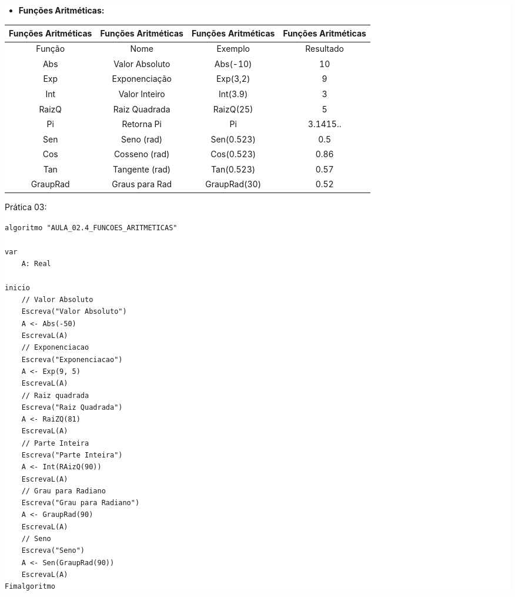 - **Funções Aritméticas:**

| Funções Aritméticas | Funções Aritméticas | Funções Aritméticas | Funções Aritméticas |
| :-----------------: | :-----------------: | :-----------------: | :-----------------: |
|       Função        |        Nome         |       Exemplo       |      Resultado      |
|         Abs         |   Valor Absoluto    |      Abs(-10)       |         10          |
|         Exp         |    Exponenciação    |      Exp(3,2)       |          9          |
|         Int         |    Valor Inteiro    |      Int(3.9)       |          3          |
|        RaizQ        |    Raiz Quadrada    |      RaizQ(25)      |          5          |
|         Pi          |     Retorna Pi      |         Pi          |      3.1415..       |
|         Sen         |     Seno (rad)      |     Sen(0.523)      |         0.5         |
|         Cos         |    Cosseno (rad)    |     Cos(0.523)      |        0.86         |
|         Tan         |   Tangente (rad)    |     Tan(0.523)      |        0.57         |
|      GraupRad       |   Graus para Rad    |    GraupRad(30)     |        0.52         |

Prática 03:

```pseudocode
algoritmo "AULA_02.4_FUNCOES_ARITMETICAS"

var
	A: Real

inicio
	// Valor Absoluto
	Escreva("Valor Absoluto")
	A <- Abs(-50)
	EscrevaL(A)
	// Exponenciacao
	Escreva("Exponenciacao")
	A <- Exp(9, 5)
	EscrevaL(A)
	// Raiz quadrada
	Escreva("Raiz Quadrada")
	A <- RaiZQ(81)
	EscrevaL(A)
	// Parte Inteira
	Escreva("Parte Inteira")
	A <- Int(RAizQ(90))
	EscrevaL(A)
	// Grau para Radiano
	Escreva("Grau para Radiano")
	A <- GraupRad(90)
	EscrevaL(A)
	// Seno
	Escreva("Seno")
	A <- Sen(GraupRad(90))
	EscrevaL(A)
Fimalgoritmo
```
